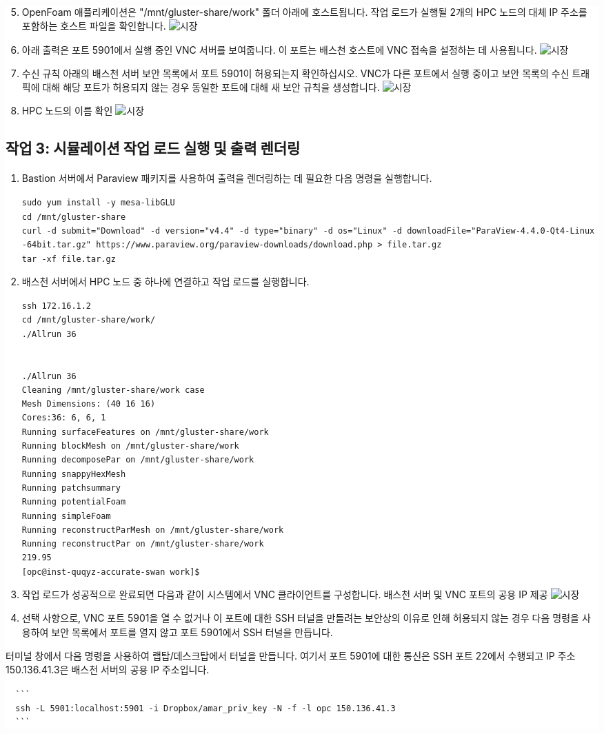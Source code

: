 5.  OpenFoam 애플리케이션은 "/mnt/gluster-share/work" 폴더 아래에 호스트됩니다. 작업 로드가 실행될 2개의 HPC 노드의 대체 IP 주소를 포함하는 호스트 파일을 확인합니다. ![시장](images/19-Bastion_openfoam.png)

6.  아래 출력은 포트 5901에서 실행 중인 VNC 서버를 보여줍니다. 이 포트는 배스천 호스트에 VNC 접속을 설정하는 데 사용됩니다. ![시장](images/20-Bastion_VNCdetails.png)

7.  수신 규칙 아래의 배스천 서버 보안 목록에서 포트 5901이 허용되는지 확인하십시오. VNC가 다른 포트에서 실행 중이고 보안 목록의 수신 트래픽에 대해 해당 포트가 허용되지 않는 경우 동일한 포트에 대해 새 보안 규칙을 생성합니다. ![시장](images/21-SecList_OpenVNC_Port.png)

8.  HPC 노드의 이름 확인 ![시장](images/22-ListHPCNodes.png)

## 작업 3: 시뮬레이션 작업 로드 실행 및 출력 렌더링

1.  Bastion 서버에서 Paraview 패키지를 사용하여 출력을 렌더링하는 데 필요한 다음 명령을 실행합니다.
    
        sudo yum install -y mesa-libGLU
        cd /mnt/gluster-share
        curl -d submit="Download" -d version="v4.4" -d type="binary" -d os="Linux" -d downloadFile="ParaView-4.4.0-Qt4-Linux-64bit.tar.gz" https://www.paraview.org/paraview-downloads/download.php > file.tar.gz
        tar -xf file.tar.gz
        

2.  배스천 서버에서 HPC 노드 중 하나에 연결하고 작업 로드를 실행합니다.
    
        ssh 172.16.1.2
        cd /mnt/gluster-share/work/
        ./Allrun 36
        
    
        ./Allrun 36
        Cleaning /mnt/gluster-share/work case
        Mesh Dimensions: (40 16 16)
        Cores:36: 6, 6, 1
        Running surfaceFeatures on /mnt/gluster-share/work
        Running blockMesh on /mnt/gluster-share/work
        Running decomposePar on /mnt/gluster-share/work
        Running snappyHexMesh
        Running patchsummary
        Running potentialFoam
        Running simpleFoam
        Running reconstructParMesh on /mnt/gluster-share/work
        Running reconstructPar on /mnt/gluster-share/work
        219.95
        [opc@inst-quqyz-accurate-swan work]$
        

3.  작업 로드가 성공적으로 완료되면 다음과 같이 시스템에서 VNC 클라이언트를 구성합니다. 배스천 서버 및 VNC 포트의 공용 IP 제공 ![시장](images/24-VNC_Connection.png)

4.  선택 사항으로, VNC 포트 5901을 열 수 없거나 이 포트에 대한 SSH 터널을 만들려는 보안상의 이유로 인해 허용되지 않는 경우 다음 명령을 사용하여 보안 목록에서 포트를 열지 않고 포트 5901에서 SSH 터널을 만듭니다.

터미널 창에서 다음 명령을 사용하여 랩탑/데스크탑에서 터널을 만듭니다. 여기서 포트 5901에 대한 통신은 SSH 포트 22에서 수행되고 IP 주소 150.136.41.3은 배스천 서버의 공용 IP 주소입니다.

      ```
      ssh -L 5901:localhost:5901 -i Dropbox/amar_priv_key -N -f -l opc 150.136.41.3
      ```
    